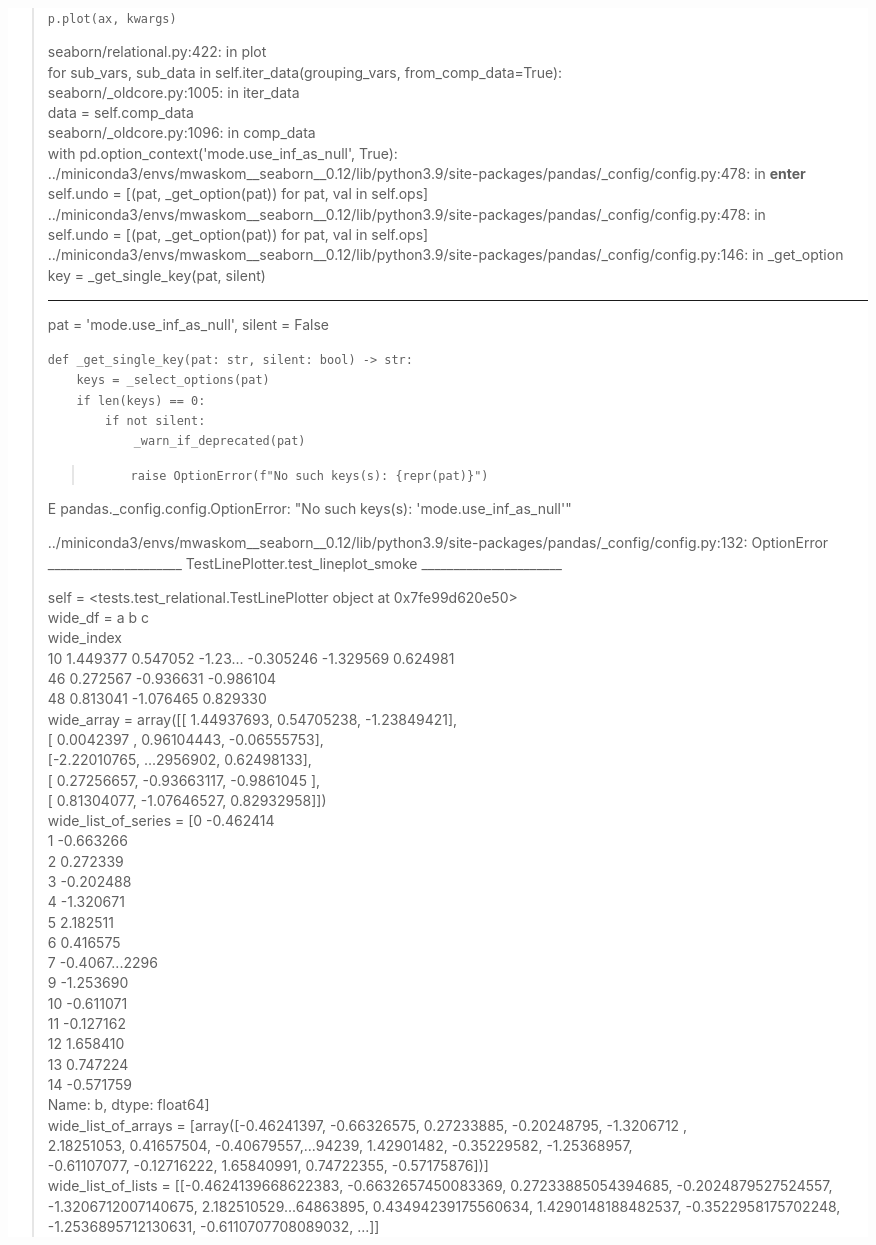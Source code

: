 >     p.plot(ax, kwargs)  
> seaborn/relational.py:422: in plot  
>     for sub_vars, sub_data in self.iter_data(grouping_vars, from_comp_data=True):  
> seaborn/_oldcore.py:1005: in iter_data  
>     data = self.comp_data  
> seaborn/_oldcore.py:1096: in comp_data  
>     with pd.option_context('mode.use_inf_as_null', True):  
> ../miniconda3/envs/mwaskom__seaborn__0.12/lib/python3.9/site-packages/pandas/_config/config.py:478: in __enter__  
>     self.undo = [(pat, _get_option(pat)) for pat, val in self.ops]  
> ../miniconda3/envs/mwaskom__seaborn__0.12/lib/python3.9/site-packages/pandas/_config/config.py:478: in <listcomp>  
>     self.undo = [(pat, _get_option(pat)) for pat, val in self.ops]  
> ../miniconda3/envs/mwaskom__seaborn__0.12/lib/python3.9/site-packages/pandas/_config/config.py:146: in _get_option  
>     key = _get_single_key(pat, silent)  
> _ _ _ _ _ _ _ _ _ _ _ _ _ _ _ _ _ _ _ _ _ _ _ _ _ _ _ _ _ _ _ _ _ _ _ _ _ _ _ _   
>   
> pat = 'mode.use_inf_as_null', silent = False  
>   
>     def _get_single_key(pat: str, silent: bool) -> str:  
>         keys = _select_options(pat)  
>         if len(keys) == 0:  
>             if not silent:  
>                 _warn_if_deprecated(pat)  
> >           raise OptionError(f"No such keys(s): {repr(pat)}")  
> E           pandas._config.config.OptionError: "No such keys(s): 'mode.use_inf_as_null'"  
>   
> ../miniconda3/envs/mwaskom__seaborn__0.12/lib/python3.9/site-packages/pandas/_config/config.py:132: OptionError  
> _____________________ TestLinePlotter.test_lineplot_smoke ______________________  
>   
> self = <tests.test_relational.TestLinePlotter object at 0x7fe99d620e50>  
> wide_df =                    a         b         c  
> wide_index                                
> 10          1.449377  0.547052 -1.23...        -0.305246 -1.329569  0.624981  
> 46          0.272567 -0.936631 -0.986104  
> 48          0.813041 -1.076465  0.829330  
> wide_array = array([[ 1.44937693,  0.54705238, -1.23849421],  
>        [ 0.0042397 ,  0.96104443, -0.06555753],  
>        [-2.22010765,  ...2956902,  0.62498133],  
>        [ 0.27256657, -0.93663117, -0.9861045 ],  
>        [ 0.81304077, -1.07646527,  0.82932958]])  
> wide_list_of_series = [0    -0.462414  
> 1    -0.663266  
> 2     0.272339  
> 3    -0.202488  
> 4    -1.320671  
> 5     2.182511  
> 6     0.416575  
> 7    -0.4067...2296  
> 9    -1.253690  
> 10   -0.611071  
> 11   -0.127162  
> 12    1.658410  
> 13    0.747224  
> 14   -0.571759  
> Name: b, dtype: float64]  
> wide_list_of_arrays = [array([-0.46241397, -0.66326575,  0.27233885, -0.20248795, -1.3206712 ,  
>         2.18251053,  0.41657504, -0.40679557,...94239,  1.42901482, -0.35229582, -1.25368957,  
>        -0.61107077, -0.12716222,  1.65840991,  0.74722355, -0.57175876])]  
> wide_list_of_lists = [[-0.4624139668622383, -0.6632657450083369, 0.27233885054394685, -0.2024879527524557, -1.3206712007140675, 2.182510529...64863895, 0.43494239175560634, 1.4290148188482537, -0.3522958175702248, -1.2536895712130631, -0.6110707708089032, ...]]  